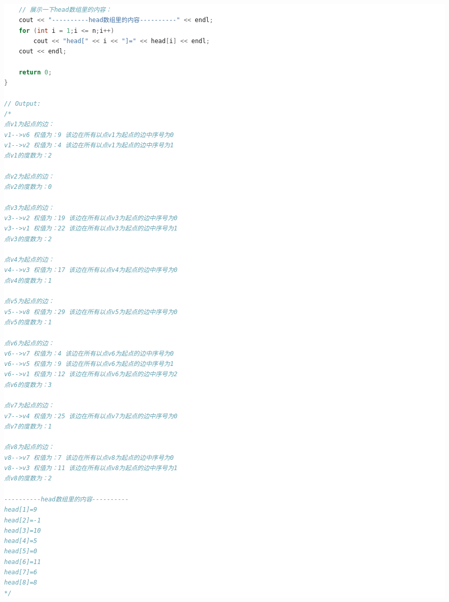 ```cpp
	// 展示一下head数组里的内容：
	cout << "----------head数组里的内容----------" << endl;
	for (int i = 1;i <= n;i++)
		cout << "head[" << i << "]=" << head[i] << endl;
	cout << endl;

	return 0;
}

// Output:
/*
点v1为起点的边：
v1-->v6 权值为：9 该边在所有以点v1为起点的边中序号为0
v1-->v2 权值为：4 该边在所有以点v1为起点的边中序号为1
点v1的度数为：2

点v2为起点的边：
点v2的度数为：0

点v3为起点的边：
v3-->v2 权值为：19 该边在所有以点v3为起点的边中序号为0
v3-->v1 权值为：22 该边在所有以点v3为起点的边中序号为1
点v3的度数为：2

点v4为起点的边：
v4-->v3 权值为：17 该边在所有以点v4为起点的边中序号为0
点v4的度数为：1

点v5为起点的边：
v5-->v8 权值为：29 该边在所有以点v5为起点的边中序号为0
点v5的度数为：1

点v6为起点的边：
v6-->v7 权值为：4 该边在所有以点v6为起点的边中序号为0
v6-->v5 权值为：9 该边在所有以点v6为起点的边中序号为1
v6-->v1 权值为：12 该边在所有以点v6为起点的边中序号为2
点v6的度数为：3

点v7为起点的边：
v7-->v4 权值为：25 该边在所有以点v7为起点的边中序号为0
点v7的度数为：1

点v8为起点的边：
v8-->v7 权值为：7 该边在所有以点v8为起点的边中序号为0
v8-->v3 权值为：11 该边在所有以点v8为起点的边中序号为1
点v8的度数为：2

----------head数组里的内容----------
head[1]=9
head[2]=-1
head[3]=10
head[4]=5
head[5]=0
head[6]=11
head[7]=6
head[8]=8
*/
```
